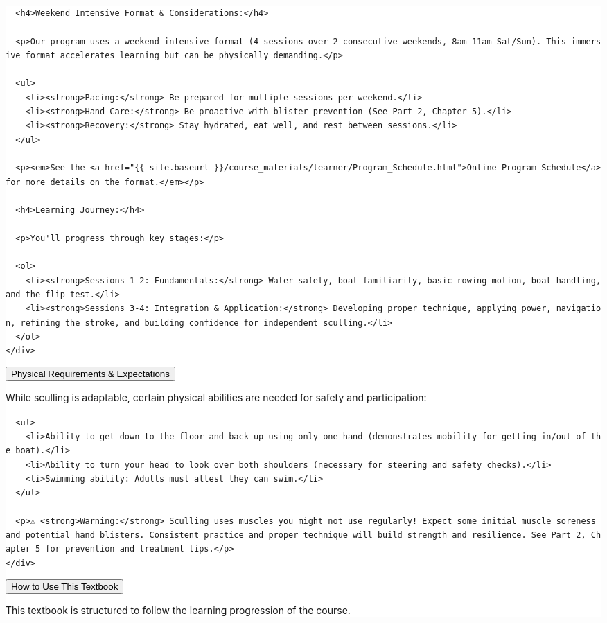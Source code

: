       <h4>Weekend Intensive Format & Considerations:</h4>

      <p>Our program uses a weekend intensive format (4 sessions over 2 consecutive weekends, 8am-11am Sat/Sun). This immersive format accelerates learning but can be physically demanding.</p>
      
      <ul>
        <li><strong>Pacing:</strong> Be prepared for multiple sessions per weekend.</li>
        <li><strong>Hand Care:</strong> Be proactive with blister prevention (See Part 2, Chapter 5).</li>
        <li><strong>Recovery:</strong> Stay hydrated, eat well, and rest between sessions.</li>
      </ul>

      <p><em>See the <a href="{{ site.baseurl }}/course_materials/learner/Program_Schedule.html">Online Program Schedule</a> for more details on the format.</em></p>

      <h4>Learning Journey:</h4>

      <p>You'll progress through key stages:</p>

      <ol>
        <li><strong>Sessions 1-2: Fundamentals:</strong> Water safety, boat familiarity, basic rowing motion, boat handling, and the flip test.</li>
        <li><strong>Sessions 3-4: Integration & Application:</strong> Developing proper technique, applying power, navigation, refining the stroke, and building confidence for independent sculling.</li>
      </ol>
    </div>
  </div>
</div>

<div class="accordion-section">
  <button class="accordion-toggle">Physical Requirements & Expectations</button>
  <div class="accordion-content">
    <div class="accordion-content-inner">
      <p>While sculling is adaptable, certain physical abilities are needed for safety and participation:</p>

      <ul>
        <li>Ability to get down to the floor and back up using only one hand (demonstrates mobility for getting in/out of the boat).</li>
        <li>Ability to turn your head to look over both shoulders (necessary for steering and safety checks).</li>
        <li>Swimming ability: Adults must attest they can swim.</li>
      </ul>

      <p>⚠️ <strong>Warning:</strong> Sculling uses muscles you might not use regularly! Expect some initial muscle soreness and potential hand blisters. Consistent practice and proper technique will build strength and resilience. See Part 2, Chapter 5 for prevention and treatment tips.</p>
    </div>
  </div>
</div>

<div class="accordion-section">
  <button class="accordion-toggle">How to Use This Textbook</button>
  <div class="accordion-content">
    <div class="accordion-content-inner">
      <p>This textbook is structured to follow the learning progression of the course.</p>
